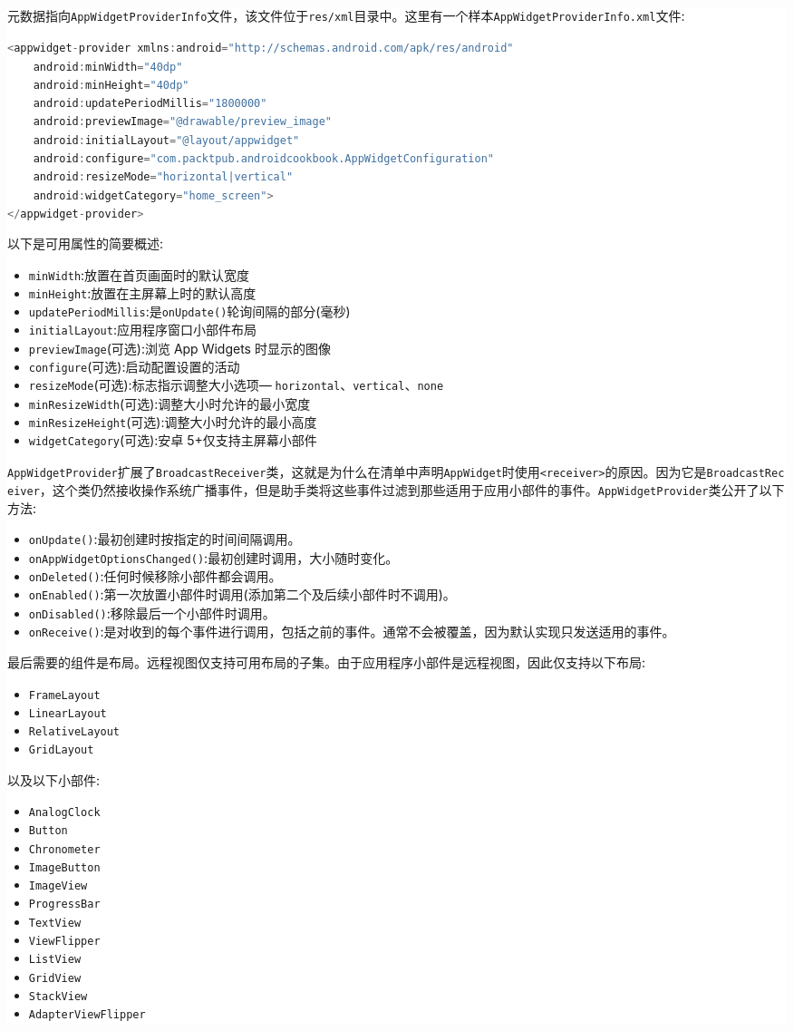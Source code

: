 元数据指向`AppWidgetProviderInfo`文件，该文件位于`res/xml`目录中。这里有一个样本`AppWidgetProviderInfo.xml`文件:

```java
<appwidget-provider xmlns:android="http://schemas.android.com/apk/res/android"
    android:minWidth="40dp"
    android:minHeight="40dp"
    android:updatePeriodMillis="1800000"
    android:previewImage="@drawable/preview_image"
    android:initialLayout="@layout/appwidget"
    android:configure="com.packtpub.androidcookbook.AppWidgetConfiguration"
    android:resizeMode="horizontal|vertical"
    android:widgetCategory="home_screen">
</appwidget-provider>
```

以下是可用属性的简要概述:

*   `minWidth`:放置在首页画面时的默认宽度
*   `minHeight`:放置在主屏幕上时的默认高度
*   `updatePeriodMillis`:是`onUpdate()`轮询间隔的部分(毫秒)
*   `initialLayout`:应用程序窗口小部件布局
*   `previewImage`(可选):浏览 App Widgets 时显示的图像
*   `configure`(可选):启动配置设置的活动
*   `resizeMode`(可选):标志指示调整大小选项— `horizontal`、`vertical`、`none`
*   `minResizeWidth`(可选):调整大小时允许的最小宽度
*   `minResizeHeight`(可选):调整大小时允许的最小高度
*   `widgetCategory`(可选):安卓 5+仅支持主屏幕小部件

`AppWidgetProvider`扩展了`BroadcastReceiver`类，这就是为什么在清单中声明`AppWidget`时使用`<receiver>`的原因。因为它是`BroadcastReceiver`，这个类仍然接收操作系统广播事件，但是助手类将这些事件过滤到那些适用于应用小部件的事件。`AppWidgetProvider`类公开了以下方法:

*   `onUpdate()`:最初创建时按指定的时间间隔调用。
*   `onAppWidgetOptionsChanged()`:最初创建时调用，大小随时变化。
*   `onDeleted()`:任何时候移除小部件都会调用。
*   `onEnabled()`:第一次放置小部件时调用(添加第二个及后续小部件时不调用)。
*   `onDisabled()`:移除最后一个小部件时调用。
*   `onReceive()`:是对收到的每个事件进行调用，包括之前的事件。通常不会被覆盖，因为默认实现只发送适用的事件。

最后需要的组件是布局。远程视图仅支持可用布局的子集。由于应用程序小部件是远程视图，因此仅支持以下布局:

*   `FrameLayout`
*   `LinearLayout`
*   `RelativeLayout`
*   `GridLayout`

以及以下小部件:

*   `AnalogClock`
*   `Button`
*   `Chronometer`
*   `ImageButton`
*   `ImageView`
*   `ProgressBar`
*   `TextView`
*   `ViewFlipper`
*   `ListView`
*   `GridView`
*   `StackView`
*   `AdapterViewFlipper`
